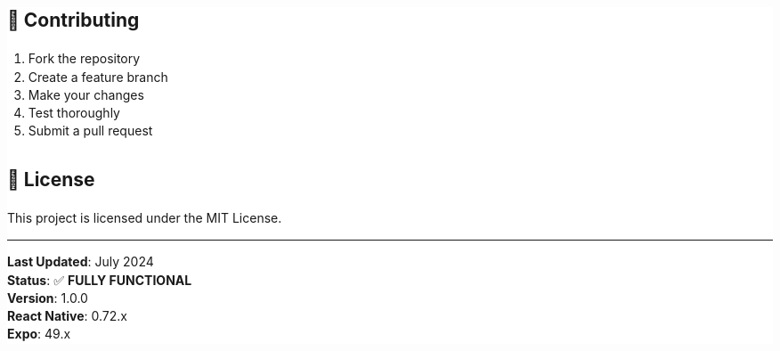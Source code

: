 ## 🤝 Contributing

1. Fork the repository
2. Create a feature branch
3. Make your changes
4. Test thoroughly
5. Submit a pull request

## 📄 License

This project is licensed under the MIT License.

---

**Last Updated**: July 2024  
**Status**: ✅ **FULLY FUNCTIONAL**  
**Version**: 1.0.0  
**React Native**: 0.72.x  
**Expo**: 49.x
